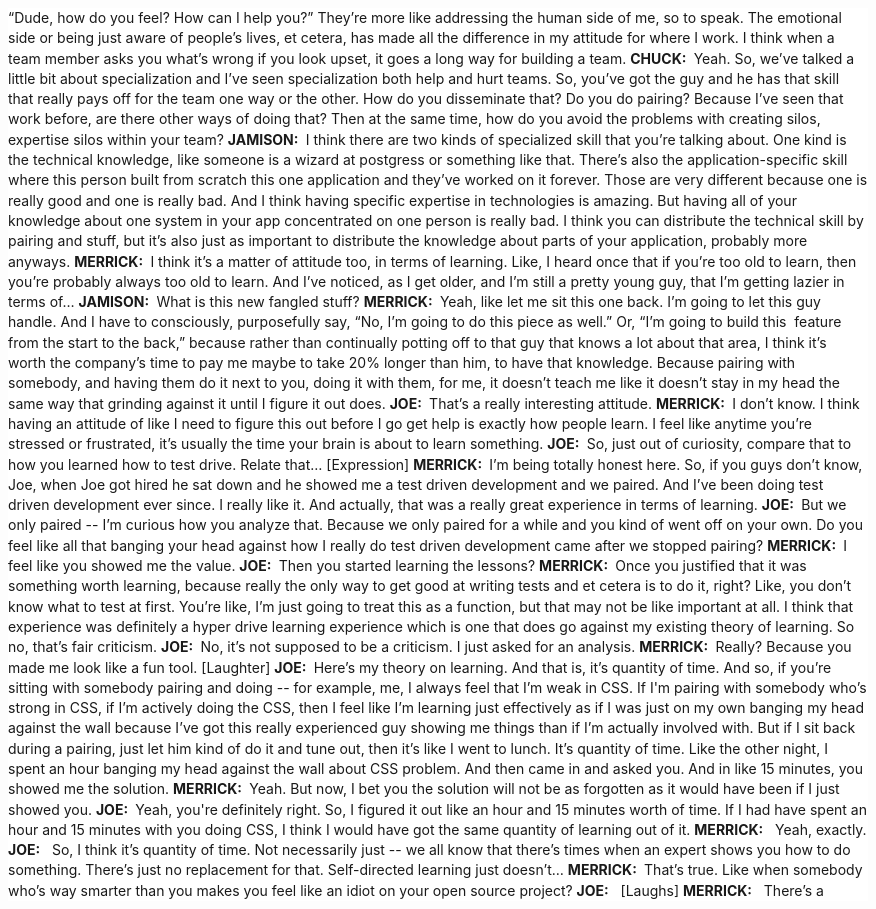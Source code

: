 “Dude, how do you feel? How can I help you?” They’re more like addressing the human side of me, so to speak. The emotional side or being just aware of people’s lives, et cetera, has made all the difference in my attitude for where I work. I think when a team member asks you what’s wrong if you look upset, it goes a long way for building a team. **CHUCK:&nbsp;** Yeah. So, we’ve talked a little bit about specialization and I’ve seen specialization both help and hurt teams. So, you’ve got the guy and he has that skill that really pays off for the team one way or the other. How do you disseminate that? Do you do pairing? Because I’ve seen that work before, are there other ways of doing that? Then at the same time, how do you avoid the problems with creating silos, expertise silos within your team? **JAMISON:&nbsp;** I think there are two kinds of specialized skill that you’re talking about. One kind is the technical knowledge, like someone is a wizard at postgress or something like that. There’s also the application-specific skill where this person built from scratch this one application and they’ve worked on it forever. Those are very different because one is really good and one is really bad. And I think having specific expertise in technologies is amazing. But having all of your knowledge about one system in your app concentrated on one person is really bad. I think you can distribute the technical skill by pairing and stuff, but it’s also just as important to distribute the knowledge about parts of your application, probably more anyways. **MERRICK:&nbsp;** I think it’s a matter of attitude too, in terms of learning. Like, I heard once that if you’re too old to learn, then you’re probably always too old to learn. And I’ve noticed, as I get older, and I’m still a pretty young guy, that I’m getting lazier in terms of… **JAMISON:&nbsp;** What is this new fangled stuff? **MERRICK:&nbsp;** Yeah, like let me sit this one back. I’m going to let this guy handle. And I have to consciously, purposefully say, “No, I’m going to do this piece as well.” Or, “I’m going to build this&nbsp; feature from the start to the back,” because rather than continually potting off to that guy that knows a lot about that area, I think it’s worth the company’s time to pay me maybe to take 20% longer than him, to have that knowledge. Because pairing with somebody, and having them do it next to you, doing it with them, for me, it doesn’t teach me like it doesn’t stay in my head the same way that grinding against it until I figure it out does. **JOE:&nbsp;** That’s a really interesting attitude. **MERRICK:&nbsp;** I don’t know. I think having an attitude of like I need to figure this out before I go get help is exactly how people learn. I feel like anytime you’re stressed or frustrated, it’s usually the time your brain is about to learn something. **JOE:&nbsp;** So, just out of curiosity, compare that to how you learned how to test drive. Relate that… [Expression] **MERRICK:&nbsp;** I’m being totally honest here. So, if you guys don’t know, Joe, when Joe got hired he sat down and he showed me a test driven development and we paired. And I’ve been doing test driven development ever since. I really like it. And actually, that was a really great experience in terms of learning. **JOE:&nbsp;** But we only paired -- I’m curious how you analyze that. Because we only paired for a while and you kind of went off on your own. Do you feel like all that banging your head against how I really do test driven development came after we stopped pairing? **MERRICK:&nbsp;** I feel like you showed me the value. **JOE:&nbsp;** Then you started learning the lessons? **MERRICK:&nbsp;** Once you justified that it was something worth learning, because really the only way to get good at writing tests and et cetera is to do it, right? Like, you don’t know what to test at first. You’re like, I’m just going to treat this as a function, but that may not be like important at all. I think that experience was definitely a hyper drive learning experience which is one that does go against my existing theory of learning. So no, that’s fair criticism. **JOE:&nbsp;** No, it’s not supposed to be a criticism. I just asked for an analysis. **MERRICK:&nbsp;** Really? Because you made me look like a fun tool. [Laughter] **JOE:&nbsp;** Here’s my theory on learning. And that is, it’s quantity of time. And so, if you’re sitting with somebody pairing and doing -- for example, me, I always feel that I’m weak in CSS. If I'm pairing with somebody who’s strong in CSS, if I’m actively doing the CSS, then I feel like I’m learning just effectively as if I was just on my own banging my head against the wall because I’ve got this really experienced guy showing me things than if I’m actually involved with. But if I sit back during a pairing, just let him kind of do it and tune out, then it’s like I went to lunch. It’s quantity of time. Like the other night, I spent an hour banging my head against the wall about CSS problem. And then came in and asked you. And in like 15 minutes, you showed me the solution. **MERRICK:&nbsp;** Yeah. But now, I bet you the solution will not be as forgotten as it would have been if I just showed you. **JOE:&nbsp;** Yeah, you're definitely right. So, I figured it out like an hour and 15 minutes worth of time. If I had have spent an hour and 15 minutes with you doing CSS, I think I would have got the same quantity of learning out of it. **MERRICK:** &nbsp; Yeah, exactly. **JOE:** &nbsp; So, I think it’s quantity of time. Not necessarily just -- we all know that there’s times when an expert shows you how to do something. There’s just no replacement for that. Self-directed learning just doesn’t… **MERRICK:&nbsp;** That’s true. Like when somebody who’s way smarter than you makes you feel like an idiot on your open source project? **JOE:** &nbsp; [Laughs] **MERRICK:** &nbsp; There’s a